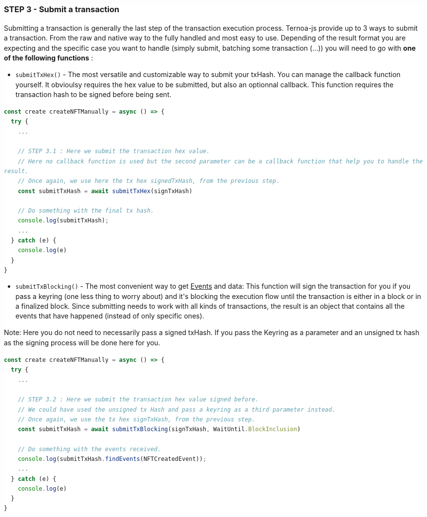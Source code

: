 ### STEP 3 - Submit a transaction

Submitting a transaction is generally the last step of the transaction execution process. Ternoa-js provide up to 3 ways to submit a transaction. From the raw and native way to the fully handled and most easy to use. Depending of the result format you are expecting and the specific case you want to handle (simply submit, batching some transaction (...)) you will need to go with **one of the following functions** :

- `submitTxHex()` - The most versatile and customizable way to submit your txHash. You can manage the callback function yourself. It obvioulsy requires the hex value to be submitted, but also an optionnal callback. This function requires the transaction hash to be signed before being sent.

```js showLineNumbers
const create createNFTManually = async () => {
  try {
    ...

    // STEP 3.1 : Here we submit the transaction hex value.
    // Here no callback function is used but the second parameter can be a callback function that help you to handle the result.
    // Once again, we use here the tx hex signedTxHash, from the previous step.
    const submitTxHash = await submitTxHex(signTxHash)

    // Do something with the final tx hash.
    console.log(submitTxHash);
    ...
  } catch (e) {
    console.log(e)
  }
}
```

- `submitTxBlocking()` - The most convenient way to get [Events](https://github.com/capsule-corp-ternoa/ternoa-js/wiki/Events) and data: This function will sign the transaction for you if you pass a keyring (one less thing to worry about) and it's blocking the execution flow until the transaction is either in a block or in a finalized block. Since submitting needs to work with all kinds of transactions, the result is an object that contains all the events that have happened (instead of only specific ones).

Note: Here you do not need to necessarily pass a signed txHash. If you pass the Keyring as a parameter and an unsigned tx hash as the signing process will be done here for you.

```js showLineNumbers
const create createNFTManually = async () => {
  try {
    ...

    // STEP 3.2 : Here we submit the transaction hex value signed before.
    // We could have used the unsigned tx Hash and pass a keyring as a third parameter instead.
    // Once again, we use the tx hex signTxHash, from the previous step.
    const submitTxHash = await submitTxBlocking(signTxHash, WaitUntil.BlockInclusion)

    // Do something with the events received.
    console.log(submitTxHash.findEvents(NFTCreatedEvent));
    ...
  } catch (e) {
    console.log(e)
  }
}
```
